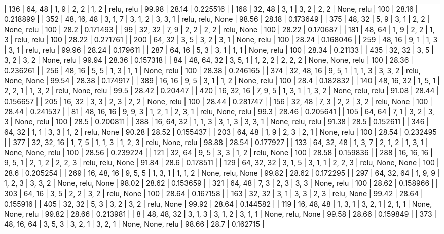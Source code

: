 | 136 | 64, 48     | 1, 9          | 2, 2     | 1, 2       | relu, relu       |            99.98 |          28.14 |     0.225516 |
| 168 | 32, 48     | 3, 1          | 3, 2     | 2, 2       | None, relu       |           100    |          28.16 |     0.218899 |
| 352 | 48, 16, 48 | 3, 1, 7       | 3, 1, 2  | 3, 3, 1    | relu, relu, None |            98.56 |          28.18 |     0.173649 |
| 375 | 48, 32     | 5, 9          | 3, 1     | 2, 2       | None, relu       |           100    |          28.2  |     0.171493 |
|  99 | 32, 32     | 7, 9          | 2, 2     | 2, 2       | relu, None       |           100    |          28.22 |     0.170687 |
| 181 | 48, 64     | 1, 9          | 2, 2     | 1, 3       | relu, relu       |           100    |          28.22 |     0.271761 |
| 200 | 64, 32     | 3, 5          | 3, 2     | 3, 1       | None, relu       |           100    |          28.24 |     0.168046 |
| 259 | 48, 16     | 9, 1          | 1, 3     | 3, 1       | relu, relu       |            99.96 |          28.24 |     0.179611 |
| 287 | 64, 16     | 5, 3          | 3, 1     | 1, 1       | None, relu       |           100    |          28.34 |     0.21133  |
| 435 | 32, 32     | 3, 5          | 3, 2     | 3, 2       | None, relu       |            99.94 |          28.36 |     0.157318 |
|  84 | 48, 64, 32 | 3, 5, 1       | 1, 2, 2  | 2, 2, 2    | None, None, relu |           100    |          28.36 |     0.236261 |
| 256 | 48, 16     | 5, 5          | 1, 3     | 1, 1       | None, relu       |           100    |          28.38 |     0.246165 |
| 374 | 32, 48, 16 | 9, 5, 1       | 1, 1, 3  | 3, 3, 2    | relu, None, None |            99.54 |          28.38 |     0.174917 |
| 389 | 16, 16     | 9, 5          | 3, 1     | 1, 2       | None, relu       |           100    |          28.4  |     0.182832 |
| 140 | 48, 16, 32 | 1, 5, 1       | 2, 2, 1  | 1, 3, 2    | relu, None, relu |            99.5  |          28.42 |     0.20447  |
| 420 | 16, 32, 16 | 7, 9, 5       | 1, 3, 1  | 1, 3, 2    | None, relu, relu |            91.08 |          28.44 |     0.156657 |
| 205 | 16, 32     | 3, 3          | 2, 3     | 2, 2       | None, relu       |           100    |          28.44 |     0.281747 |
| 156 | 32, 48     | 7, 3          | 2, 2     | 3, 2       | relu, None       |           100    |          28.44 |     0.241537 |
|  81 | 48, 16, 16 | 9, 9, 3       | 1, 2, 1  | 2, 3, 1    | relu, None, relu |            99.3  |          28.46 |     0.205641 |
| 105 | 64, 64     | 7, 1          | 3, 2     | 3, 3       | None, relu       |           100    |          28.5  |     0.200811 |
| 388 | 16, 64, 32 | 1, 1, 3       | 3, 1, 3  | 3, 3, 1    | None, relu, relu |            91.38 |          28.5  |     0.152611 |
| 346 | 64, 32     | 1, 1          | 3, 3     | 1, 2       | relu, None       |            90.28 |          28.52 |     0.155437 |
| 203 | 64, 48     | 1, 9          | 2, 3     | 2, 1       | None, relu       |           100    |          28.54 |     0.232495 |
| 377 | 32, 32, 16 | 1, 7, 5       | 1, 1, 3  | 1, 2, 3    | relu, None, relu |            98.88 |          28.54 |     0.177927 |
| 133 | 64, 32, 48 | 1, 3, 7       | 2, 1, 2  | 1, 3, 1    | None, None, relu |           100    |          28.56 |     0.239224 |
| 121 | 32, 64     | 9, 5          | 3, 3     | 1, 2       | relu, None       |           100    |          28.58 |     0.159836 |
| 288 | 16, 16, 16 | 9, 5, 1       | 2, 1, 2  | 2, 2, 3    | relu, relu, None |            91.84 |          28.6  |     0.178511 |
| 129 | 64, 32, 32 | 3, 1, 5       | 3, 1, 1  | 2, 2, 3    | relu, None, None |           100    |          28.6  |     0.205254 |
| 269 | 16, 48, 16 | 9, 5, 5       | 1, 3, 1  | 1, 1, 2    | None, relu, None |            99.82 |          28.62 |     0.172295 |
| 297 | 64, 32, 64 | 1, 9, 9       | 1, 2, 3  | 3, 3, 2    | None, relu, None |            98.02 |          28.62 |     0.153659 |
| 321 | 64, 48     | 7, 3          | 2, 3     | 3, 3       | None, relu       |           100    |          28.62 |     0.158966 |
| 303 | 64, 16     | 3, 5          | 2, 2     | 3, 2       | relu, None       |           100    |          28.64 |     0.167158 |
| 163 | 32, 32     | 3, 1          | 3, 3     | 2, 3       | relu, None       |            99.42 |          28.64 |     0.155916 |
| 405 | 32, 32     | 5, 3          | 3, 2     | 3, 2       | relu, None       |            99.92 |          28.64 |     0.144582 |
| 119 | 16, 48, 48 | 1, 3, 1       | 3, 2, 1  | 2, 1, 1    | None, None, relu |            99.82 |          28.66 |     0.213981 |
|   8 | 48, 48, 32 | 3, 1, 3       | 3, 1, 2  | 3, 1, 1    | None, relu, None |            99.58 |          28.66 |     0.159849 |
| 373 | 48, 16, 64 | 3, 5, 3       | 3, 2, 1  | 3, 2, 1    | None, None, relu |            98.66 |          28.7  |     0.162715 |